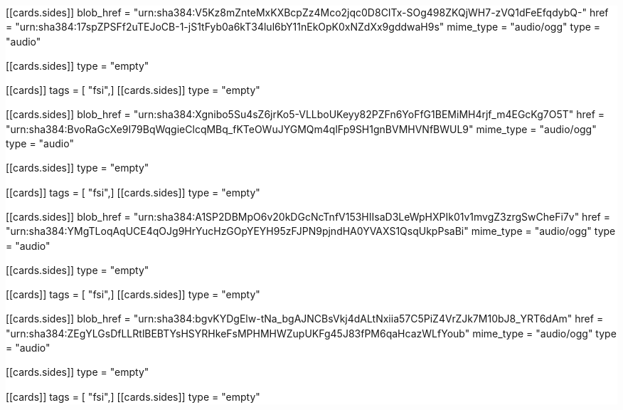 [[cards.sides]]
blob_href = "urn:sha384:V5Kz8mZnteMxKXBcpZz4Mco2jqc0D8CITx-SOg498ZKQjWH7-zVQ1dFeEfqdybQ-"
href = "urn:sha384:17spZPSFf2uTEJoCB-1-jS1tFyb0a6kT34lul6bY11nEkOpK0xNZdXx9gddwaH9s"
mime_type = "audio/ogg"
type = "audio"

[[cards.sides]]
type = "empty"


[[cards]]
tags = [ "fsi",]
[[cards.sides]]
type = "empty"

[[cards.sides]]
blob_href = "urn:sha384:Xgnibo5Su4sZ6jrKo5-VLLboUKeyy82PZFn6YoFfG1BEMiMH4rjf_m4EGcKg7O5T"
href = "urn:sha384:BvoRaGcXe9I79BqWqgieClcqMBq_fKTeOWuJYGMQm4qlFp9SH1gnBVMHVNfBWUL9"
mime_type = "audio/ogg"
type = "audio"

[[cards.sides]]
type = "empty"


[[cards]]
tags = [ "fsi",]
[[cards.sides]]
type = "empty"

[[cards.sides]]
blob_href = "urn:sha384:A1SP2DBMpO6v20kDGcNcTnfV153HIIsaD3LeWpHXPIk01v1mvgZ3zrgSwCheFi7v"
href = "urn:sha384:YMgTLoqAqUCE4qOJg9HrYucHzGOpYEYH95zFJPN9pjndHA0YVAXS1QsqUkpPsaBi"
mime_type = "audio/ogg"
type = "audio"

[[cards.sides]]
type = "empty"


[[cards]]
tags = [ "fsi",]
[[cards.sides]]
type = "empty"

[[cards.sides]]
blob_href = "urn:sha384:bgvKYDgElw-tNa_bgAJNCBsVkj4dALtNxiia57C5PiZ4VrZJk7M10bJ8_YRT6dAm"
href = "urn:sha384:ZEgYLGsDfLLRtlBEBTYsHSYRHkeFsMPHMHWZupUKFg45J83fPM6qaHcazWLfYoub"
mime_type = "audio/ogg"
type = "audio"

[[cards.sides]]
type = "empty"


[[cards]]
tags = [ "fsi",]
[[cards.sides]]
type = "empty"

